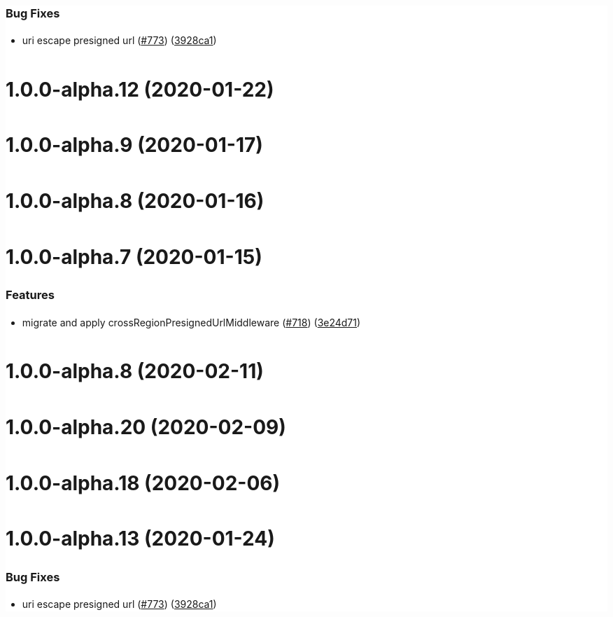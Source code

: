 
### Bug Fixes

* uri escape presigned url ([#773](https://github.com/aws/aws-sdk-js-v3/issues/773)) ([3928ca1](https://github.com/aws/aws-sdk-js-v3/commit/3928ca1))



# 1.0.0-alpha.12 (2020-01-22)



# 1.0.0-alpha.9 (2020-01-17)



# 1.0.0-alpha.8 (2020-01-16)



# 1.0.0-alpha.7 (2020-01-15)


### Features

* migrate and apply crossRegionPresignedUrlMiddleware ([#718](https://github.com/aws/aws-sdk-js-v3/issues/718)) ([3e24d71](https://github.com/aws/aws-sdk-js-v3/commit/3e24d71))





# 1.0.0-alpha.8 (2020-02-11)



# 1.0.0-alpha.20 (2020-02-09)



# 1.0.0-alpha.18 (2020-02-06)



# 1.0.0-alpha.13 (2020-01-24)


### Bug Fixes

* uri escape presigned url ([#773](https://github.com/aws/aws-sdk-js-v3/issues/773)) ([3928ca1](https://github.com/aws/aws-sdk-js-v3/commit/3928ca1))

